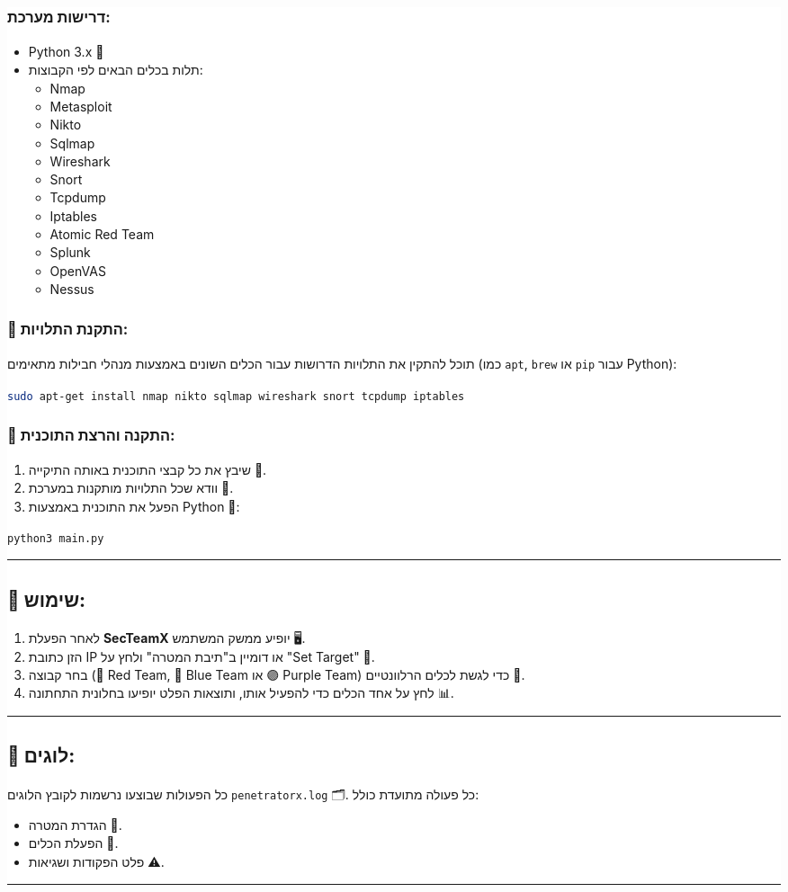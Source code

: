 ### דרישות מערכת:
- Python 3.x 🐍
- תלות בכלים הבאים לפי הקבוצות:
  - Nmap
  - Metasploit
  - Nikto
  - Sqlmap
  - Wireshark
  - Snort
  - Tcpdump
  - Iptables
  - Atomic Red Team
  - Splunk
  - OpenVAS
  - Nessus

### 🔧 התקנת התלויות:
תוכל להתקין את התלויות הדרושות עבור הכלים השונים באמצעות מנהלי חבילות מתאימים (כמו `apt`, `brew` או `pip` עבור Python):

```bash
sudo apt-get install nmap nikto sqlmap wireshark snort tcpdump iptables
```

### 🚀 התקנה והרצת התוכנית:
1. שיבץ את כל קבצי התוכנית באותה התיקייה 📂.
2. וודא שכל התלויות מותקנות במערכת 💽.
3. הפעל את התוכנית באמצעות Python 🐍:
```bash
python3 main.py
```

---

## 📝 שימוש:

1. לאחר הפעלת **SecTeamX** יופיע ממשק המשתמש 🖥️.
2. הזן כתובת IP או דומיין ב"תיבת המטרה" ולחץ על "Set Target" 🎯.
3. בחר קבוצה (🔴 Red Team, 🔵 Blue Team או 🟣 Purple Team) כדי לגשת לכלים הרלוונטיים 🔧.
4. לחץ על אחד הכלים כדי להפעיל אותו, ותוצאות הפלט יופיעו בחלונית התחתונה 📊.

---

## 📜 לוגים:

כל הפעולות שבוצעו נרשמות לקובץ הלוגים `penetratorx.log` 🗂️. כל פעולה מתועדת כולל:
- הגדרת המטרה 🎯.
- הפעלת הכלים 🔧.
- פלט הפקודות ושגיאות ⚠️.

---
